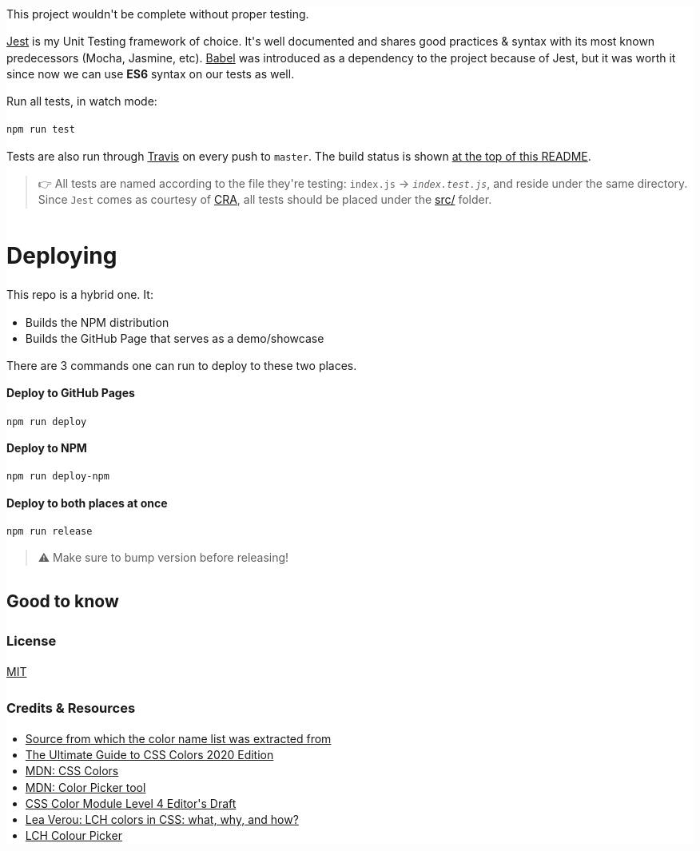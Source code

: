 This project wouldn't be complete without proper testing.

[Jest][4] is my Unit Testing framework of choice. It's well documented and shares good practices & syntax with its most known predecessors (Mocha, Jasmine, etc). [Babel][5] was introduced as a dependency to the project because of Jest, but it was worth it since now we can use **ES6** syntax on our tests as well.

Run all tests, in watch mode:

    npm run test

Tests are also run through [Travis][8] on every push to `master`. The build status is shown [at the top of this README](https://github.com/dreamyguy/validate-color#validate-color).

> 👉 All tests are named according to the file they're testing: `index.js` -> _`index.test.js`_, and reside under the same directory. Since `Jest` comes as courtesy of [CRA][2], all tests should be placed under the [src/](https://github.com/dreamyguy/validate-color/blob/master/src/) folder.

# Deploying

This repo is a hybrid one. It:

- Builds the NPM distribution
- Builds the GitHub Page that serves as a demo/showcase

There are 3 commands one can run to deploy to these two places.

**Deploy to GitHub Pages**

    npm run deploy

**Deploy to NPM**

    npm run deploy-npm

**Deploy to both places at once**

    npm run release

> ⚠️ Make sure to bump version before releasing!

## Good to know

### License

[MIT](LICENSE)

### Credits & Resources

- [Source from which the color name list was extracted from](https://htmlcolorcodes.com/color-names/)
- [The Ultimate Guide to CSS Colors 2020 Edition](https://dev.to/alvaromontoro/the-ultimate-guide-to-css-colors-2020-edition-1bh1#hsl)
- [MDN: CSS Colors](https://developer.mozilla.org/en-US/docs/Web/CSS/color_value)
- [MDN: Color Picker tool](https://developer.mozilla.org/en-US/docs/Web/CSS/CSS_Colors/Color_picker_tool)
- [CSS Color Module Level 4 Editor's Draft][9]
- [Lea Verou: LCH colors in CSS: what, why, and how?][10]
- [LCH Colour Picker][11]


[1]: http://sidhree.com/
[2]: https://facebook.github.io/create-react-app/
[3]: https://github.com/dreamyguy/validate-color/blob/master/src/validate-color/index.js
[4]: https://jestjs.io/
[5]: https://babeljs.io/
[6]: https://www.npmjs.com/package/validate-color
[7]: https://dreamyguy.github.io/validate-color/
[8]: https://travis-ci.com/dreamyguy/validate-color
[9]: https://drafts.csswg.org/css-color/
[10]: https://lea.verou.me/2020/04/lch-colors-in-css-what-why-and-how/
[11]: https://css.land/lch/